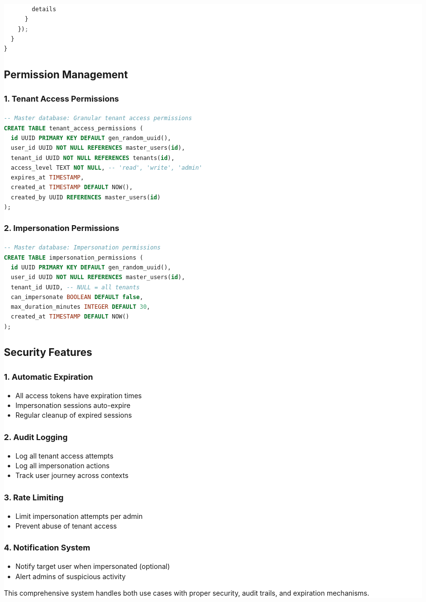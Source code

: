 ```typescript
        details
      }
    });
  }
}
```

## Permission Management

### 1. **Tenant Access Permissions**
```sql
-- Master database: Granular tenant access permissions
CREATE TABLE tenant_access_permissions (
  id UUID PRIMARY KEY DEFAULT gen_random_uuid(),
  user_id UUID NOT NULL REFERENCES master_users(id),
  tenant_id UUID NOT NULL REFERENCES tenants(id),
  access_level TEXT NOT NULL, -- 'read', 'write', 'admin'
  expires_at TIMESTAMP,
  created_at TIMESTAMP DEFAULT NOW(),
  created_by UUID REFERENCES master_users(id)
);
```

### 2. **Impersonation Permissions**
```sql
-- Master database: Impersonation permissions
CREATE TABLE impersonation_permissions (
  id UUID PRIMARY KEY DEFAULT gen_random_uuid(),
  user_id UUID NOT NULL REFERENCES master_users(id),
  tenant_id UUID, -- NULL = all tenants
  can_impersonate BOOLEAN DEFAULT false,
  max_duration_minutes INTEGER DEFAULT 30,
  created_at TIMESTAMP DEFAULT NOW()
);
```

## Security Features

### 1. **Automatic Expiration**
- All access tokens have expiration times
- Impersonation sessions auto-expire
- Regular cleanup of expired sessions

### 2. **Audit Logging**
- Log all tenant access attempts
- Log all impersonation actions
- Track user journey across contexts

### 3. **Rate Limiting**
- Limit impersonation attempts per admin
- Prevent abuse of tenant access

### 4. **Notification System**
- Notify target user when impersonated (optional)
- Alert admins of suspicious activity

This comprehensive system handles both use cases with proper security, audit trails, and expiration mechanisms. 